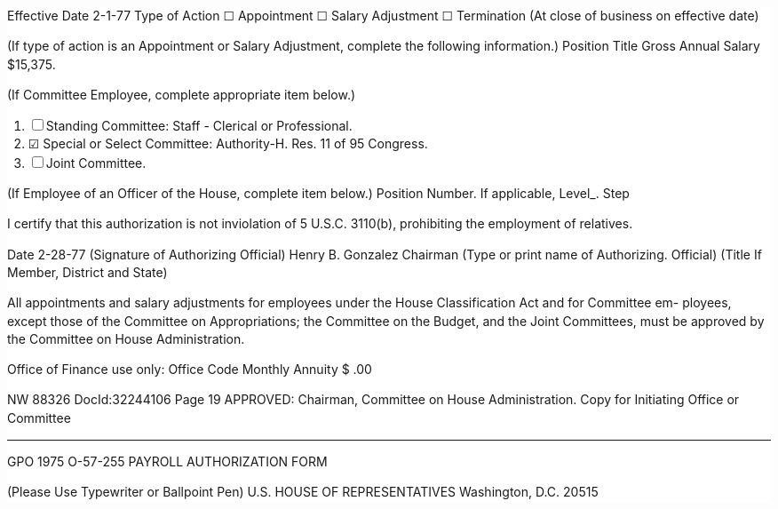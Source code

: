Effective Date
2-1-77
Type of Action
☐ Appointment
☐ Salary Adjustment
☐ Termination (At close of business on effective date)

(If type of action is an Appointment or Salary Adjustment, complete the following information.)
Position Title
Gross Annual Salary
$15,375.

(If Committee Employee, complete appropriate item below.)
1. ☐ Standing Committee: Staff - Clerical or Professional.
2. ☑ Special or Select Committee: Authority-H. Res. 11 of 95 Congress.
3. ☐ Joint Committee.

(If Employee of an Officer of the House, complete item below.)
Position Number.
If applicable, Level_. Step

I certify that this authorization is not inviolation of 5 U.S.C. 3110(b), prohibiting the employment of
relatives.

Date 2-28-77
(Signature of Authorizing Official)
Henry B. Gonzalez
Chairman
(Type or print name of Authorizing. Official)
(Title If Member, District and State)

All appointments and salary adjustments for employees under the House Classification Act and for Committee em-
ployees, except those of the Committee on Appropriations; the Committee on the Budget, and the Joint Committees, must
be approved by the Committee on House Administration.

Office of Finance use only:
Office Code
Monthly Annuity $ .00

NW 88326
DocId:32244106 Page 19
APPROVED:
Chairman, Committee on House Administration.
Copy for Initiating Office or Committee

---

GPO 1975 O-57-255
PAYROLL AUTHORIZATION FORM

(Please Use Typewriter
or Ballpoint Pen)
U.S. HOUSE OF REPRESENTATIVES
Washington, D.C. 20515
